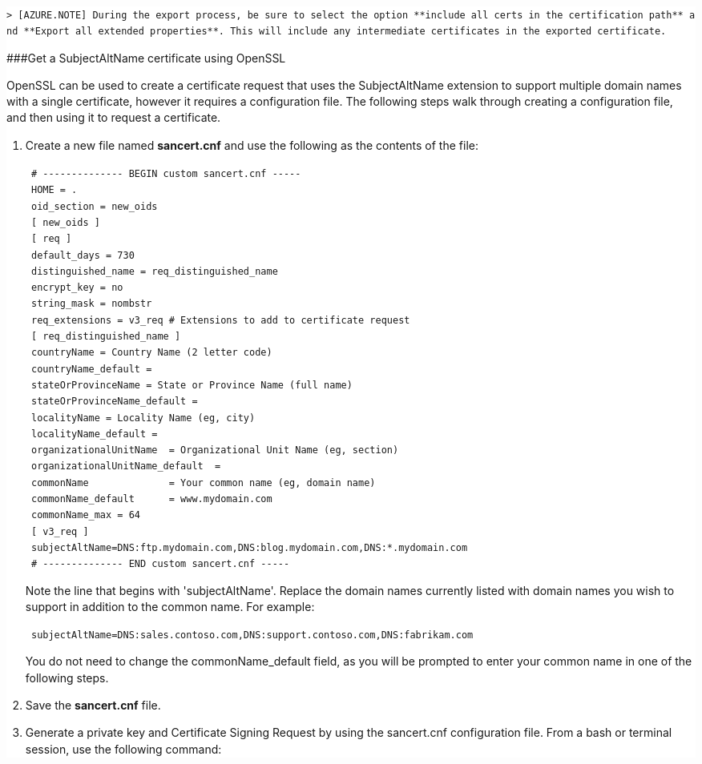 	> [AZURE.NOTE] During the export process, be sure to select the option **include all certs in the certification path** and **Export all extended properties**. This will include any intermediate certificates in the exported certificate.


###<a name="bkmk_subjectaltname"></a>Get a SubjectAltName certificate using OpenSSL

OpenSSL can be used to create a certificate request that uses the SubjectAltName extension to support multiple domain names with a single certificate, however it requires a configuration file. The following steps walk through creating a configuration file, and then using it to request a certificate.

1. Create a new file named __sancert.cnf__ and use the following as the contents of the file:
 
		# -------------- BEGIN custom sancert.cnf -----
		HOME = .
		oid_section = new_oids
		[ new_oids ]
		[ req ]
		default_days = 730
		distinguished_name = req_distinguished_name
		encrypt_key = no
		string_mask = nombstr
		req_extensions = v3_req # Extensions to add to certificate request
		[ req_distinguished_name ]
		countryName = Country Name (2 letter code)
		countryName_default = 
		stateOrProvinceName = State or Province Name (full name)
		stateOrProvinceName_default = 
		localityName = Locality Name (eg, city)
		localityName_default = 
		organizationalUnitName  = Organizational Unit Name (eg, section)
		organizationalUnitName_default  = 
		commonName              = Your common name (eg, domain name)
		commonName_default      = www.mydomain.com
		commonName_max = 64
		[ v3_req ]
		subjectAltName=DNS:ftp.mydomain.com,DNS:blog.mydomain.com,DNS:*.mydomain.com
		# -------------- END custom sancert.cnf -----

	Note the line that begins with 'subjectAltName'. Replace the domain names currently listed with domain names you wish to support in addition to the common name. For example:

		subjectAltName=DNS:sales.contoso.com,DNS:support.contoso.com,DNS:fabrikam.com

	You do not need to change the commonName_default field, as you will be prompted to enter your common name in one of the following steps.

2. Save the __sancert.cnf__ file.

1. Generate a private key and Certificate Signing Request by using the sancert.cnf configuration file. From a bash or terminal session, use the following command:


[customdomain]: ../articles/app-service-web/web-sites-custom-domain-name.md
[iiscsr]: http://technet.microsoft.com/library/cc732906(WS.10).aspx
[cas]: http://go.microsoft.com/fwlink/?LinkID=269988
[installcertiis]: http://technet.microsoft.com/library/cc771816(WS.10).aspx
[exportcertiis]: http://technet.microsoft.com/library/cc731386(WS.10).aspx
[openssl]: http://www.openssl.org/
[portal]: https://manage.windowsazure.com/
[tls]: http://en.wikipedia.org/wiki/Transport_Layer_Security
[staticip]: ./media/configure-ssl-web-site/staticip.png
[website]: ./media/configure-ssl-web-site/sslwebsite.png
[scale]: ./media/configure-ssl-web-site/sslscale.png
[standard]: ./media/configure-ssl-web-site/sslreserved.png
[pricing]: /pricing/details/
[configure]: ./media/configure-ssl-web-site/sslconfig.png
[uploadcert]: ./media/configure-ssl-web-site/ssluploadcert.png
[uploadcertdlg]: ./media/configure-ssl-web-site/ssluploaddlg.png
[sslbindings]: ./media/configure-ssl-web-site/sslbindings.png
[sni]: http://en.wikipedia.org/wiki/Server_Name_Indication
[certmgr]: ./media/configure-ssl-web-site/waws-certmgr.png
[certwiz1]: ./media/configure-ssl-web-site/waws-certwiz1.png
[certwiz2]: ./media/configure-ssl-web-site/waws-certwiz2.png
[certwiz3]: ./media/configure-ssl-web-site/waws-certwiz3.png
[certwiz4]: ./media/configure-ssl-web-site/waws-certwiz4.png